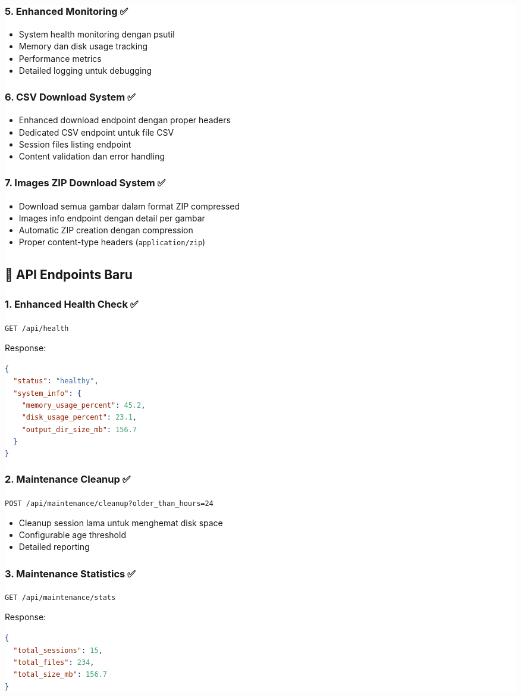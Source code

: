 ### 5. **Enhanced Monitoring** ✅
- System health monitoring dengan psutil
- Memory dan disk usage tracking
- Performance metrics
- Detailed logging untuk debugging

### 6. **CSV Download System** ✅
- Enhanced download endpoint dengan proper headers
- Dedicated CSV endpoint untuk file CSV
- Session files listing endpoint
- Content validation dan error handling

### 7. **Images ZIP Download System** ✅
- Download semua gambar dalam format ZIP compressed
- Images info endpoint dengan detail per gambar
- Automatic ZIP creation dengan compression
- Proper content-type headers (`application/zip`)

## 🔧 API Endpoints Baru

### 1. **Enhanced Health Check** ✅
```http
GET /api/health
```
Response:
```json
{
  "status": "healthy",
  "system_info": {
    "memory_usage_percent": 45.2,
    "disk_usage_percent": 23.1,
    "output_dir_size_mb": 156.7
  }
}
```

### 2. **Maintenance Cleanup** ✅
```http
POST /api/maintenance/cleanup?older_than_hours=24
```
- Cleanup session lama untuk menghemat disk space
- Configurable age threshold
- Detailed reporting

### 3. **Maintenance Statistics** ✅
```http
GET /api/maintenance/stats
```
Response:
```json
{
  "total_sessions": 15,
  "total_files": 234,
  "total_size_mb": 156.7
}
```
